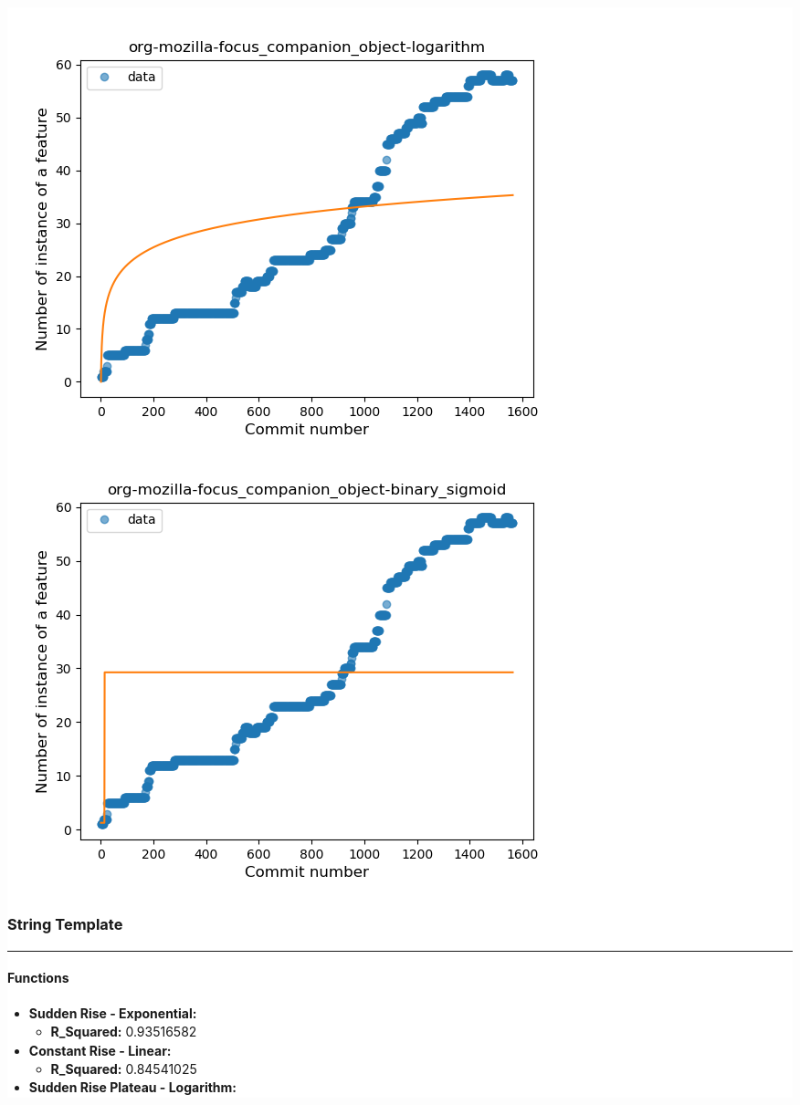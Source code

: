 ![org-mozilla-focus T6](../plots/org-mozilla-focus_companion_object_T6.png)
![org-mozilla-focus T9](../plots/org-mozilla-focus_companion_object_T9.png)
### <a name="string_template">String Template</a>
----
#### Functions
* **Sudden Rise - Exponential:** ![equation](http://latex.codecogs.com/svg.latex?-817.099094x%5E%7B1.001454%7D%20&plus;%20-1.018984)
    * **R_Squared:** 0.93516582
* **Constant Rise - Linear:** ![equation](http://latex.codecogs.com/svg.latex?0.016628x%20&plus;%20-1.485315)
    * **R_Squared:** 0.84541025
* **Sudden Rise Plateau - Logarithm:** ![equation](http://latex.codecogs.com/svg.latex?2.495299%5Clog_%7B3.715216%7D%28x%29%20&plus;%200.0)